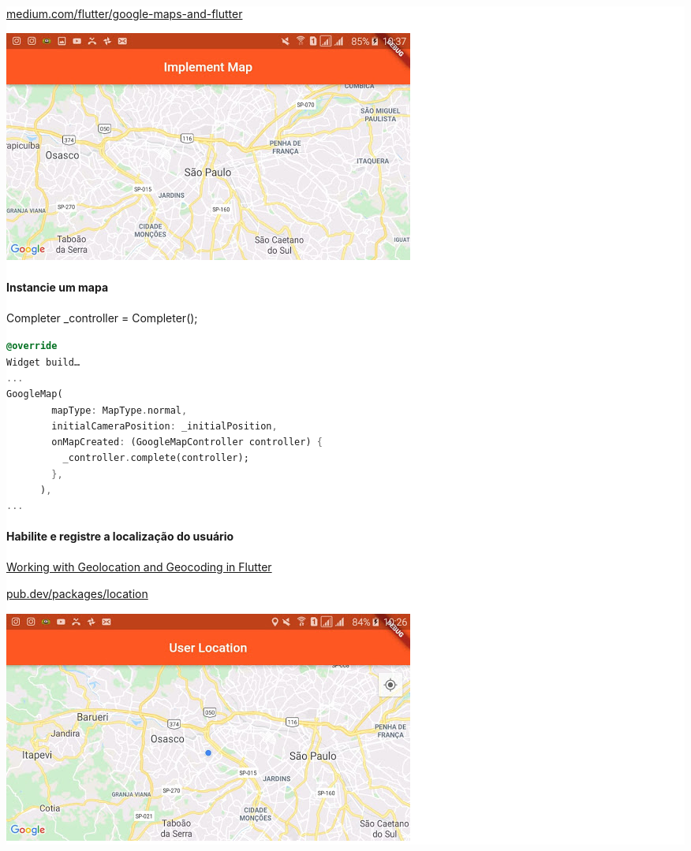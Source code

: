 [medium.com/flutter/google-maps-and-flutter](https://medium.com/flutter/google-maps-and-flutter-cfb330f9a245)

![implement map](https://github.com/RicardoRaymundo/google_maps_example/blob/master/lib/images/implement_map.jpg)

#### Instancie um mapa
Completer<GoogleMapController> _controller = Completer();

``` dart
@override
Widget build…
...
GoogleMap(
        mapType: MapType.normal,
        initialCameraPosition: _initialPosition,
        onMapCreated: (GoogleMapController controller) {
          _controller.complete(controller);
        },
      ),
...
```

#### Habilite e registre a localização do usuário
[Working with Geolocation and Geocoding in Flutter](https://medium.com/swlh/working-with-geolocation-and-geocoding-in-flutter-and-integration-with-maps-16fb0bc35ede)

[pub.dev/packages/location](https://pub.dev/packages/location)

![user location](https://github.com/RicardoRaymundo/google_maps_example/blob/master/lib/images/user_location.jpg)
